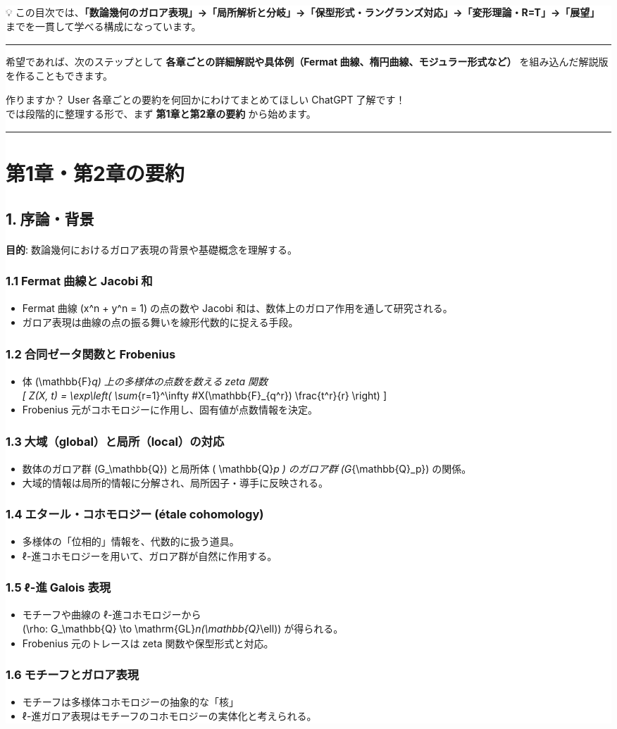 
💡 この目次では、**「数論幾何のガロア表現」→「局所解析と分岐」→「保型形式・ラングランズ対応」→「変形理論・R=T」→「展望」** までを一貫して学べる構成になっています。  

---

希望であれば、次のステップとして **各章ごとの詳細解説や具体例（Fermat 曲線、楕円曲線、モジュラー形式など）** を組み込んだ解説版を作ることもできます。  

作りますか？
User
各章ごとの要約を何回かにわけてまとめてほしい
ChatGPT
了解です！  
では段階的に整理する形で、まず **第1章と第2章の要約** から始めます。  

---

# 第1章・第2章の要約

## 1. 序論・背景

**目的**: 数論幾何におけるガロア表現の背景や基礎概念を理解する。

### 1.1 Fermat 曲線と Jacobi 和
- Fermat 曲線 \(x^n + y^n = 1\) の点の数や Jacobi 和は、数体上のガロア作用を通して研究される。
- ガロア表現は曲線の点の振る舞いを線形代数的に捉える手段。

### 1.2 合同ゼータ関数と Frobenius
- 体 \(\mathbb{F}_q\) 上の多様体の点数を数える zeta 関数  
  \[
  Z(X, t) = \exp\left( \sum_{r=1}^\infty \#X(\mathbb{F}_{q^r}) \frac{t^r}{r} \right)
  \]
- Frobenius 元がコホモロジーに作用し、固有値が点数情報を決定。

### 1.3 大域（global）と局所（local）の対応
- 数体のガロア群 \(G_\mathbb{Q}\) と局所体 \( \mathbb{Q}_p \) のガロア群 \(G_{\mathbb{Q}_p}\) の関係。
- 大域的情報は局所的情報に分解され、局所因子・導手に反映される。

### 1.4 エタール・コホモロジー (étale cohomology)
- 多様体の「位相的」情報を、代数的に扱う道具。
- ℓ-進コホモロジーを用いて、ガロア群が自然に作用する。

### 1.5 ℓ-進 Galois 表現
- モチーフや曲線の ℓ-進コホモロジーから  
  \(\rho: G_\mathbb{Q} \to \mathrm{GL}_n(\mathbb{Q}_\ell)\) が得られる。
- Frobenius 元のトレースは zeta 関数や保型形式と対応。

### 1.6 モチーフとガロア表現
- モチーフは多様体コホモロジーの抽象的な「核」
- ℓ-進ガロア表現はモチーフのコホモロジーの実体化と考えられる。

